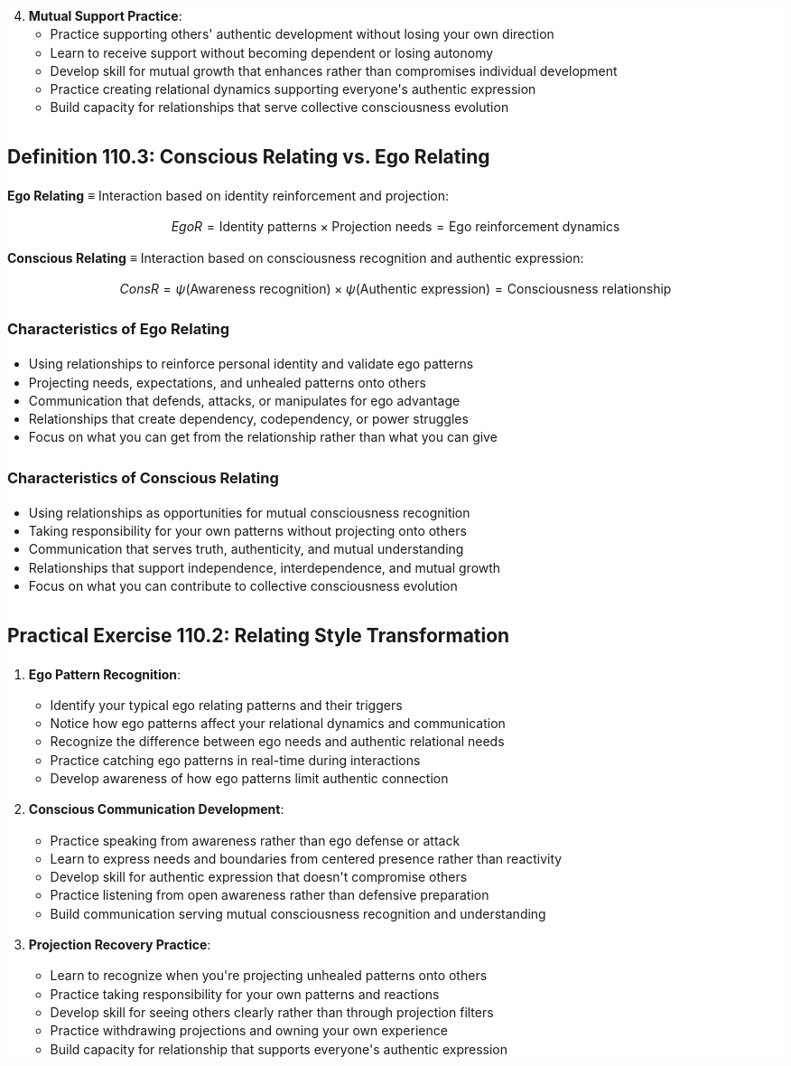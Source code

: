 4. **Mutual Support Practice**:
   - Practice supporting others' authentic development without losing your own direction
   - Learn to receive support without becoming dependent or losing autonomy
   - Develop skill for mutual growth that enhances rather than compromises individual development
   - Practice creating relational dynamics supporting everyone's authentic expression
   - Build capacity for relationships that serve collective consciousness evolution

## Definition 110.3: Conscious Relating vs. Ego Relating

**Ego Relating** ≡ Interaction based on identity reinforcement and projection:

$$EgoR = \text{Identity patterns} \times \text{Projection needs} = \text{Ego reinforcement dynamics}$$

**Conscious Relating** ≡ Interaction based on consciousness recognition and authentic expression:

$$ConsR = \psi(\text{Awareness recognition}) \times \psi(\text{Authentic expression}) = \text{Consciousness relationship}$$

### **Characteristics of Ego Relating**
- Using relationships to reinforce personal identity and validate ego patterns
- Projecting needs, expectations, and unhealed patterns onto others
- Communication that defends, attacks, or manipulates for ego advantage
- Relationships that create dependency, codependency, or power struggles
- Focus on what you can get from the relationship rather than what you can give

### **Characteristics of Conscious Relating**
- Using relationships as opportunities for mutual consciousness recognition
- Taking responsibility for your own patterns without projecting onto others
- Communication that serves truth, authenticity, and mutual understanding
- Relationships that support independence, interdependence, and mutual growth
- Focus on what you can contribute to collective consciousness evolution

## Practical Exercise 110.2: Relating Style Transformation

1. **Ego Pattern Recognition**:
   - Identify your typical ego relating patterns and their triggers
   - Notice how ego patterns affect your relational dynamics and communication
   - Recognize the difference between ego needs and authentic relational needs
   - Practice catching ego patterns in real-time during interactions
   - Develop awareness of how ego patterns limit authentic connection

2. **Conscious Communication Development**:
   - Practice speaking from awareness rather than ego defense or attack
   - Learn to express needs and boundaries from centered presence rather than reactivity
   - Develop skill for authentic expression that doesn't compromise others
   - Practice listening from open awareness rather than defensive preparation
   - Build communication serving mutual consciousness recognition and understanding

3. **Projection Recovery Practice**:
   - Learn to recognize when you're projecting unhealed patterns onto others
   - Practice taking responsibility for your own patterns and reactions
   - Develop skill for seeing others clearly rather than through projection filters
   - Practice withdrawing projections and owning your own experience
   - Build capacity for relationship that supports everyone's authentic expression
